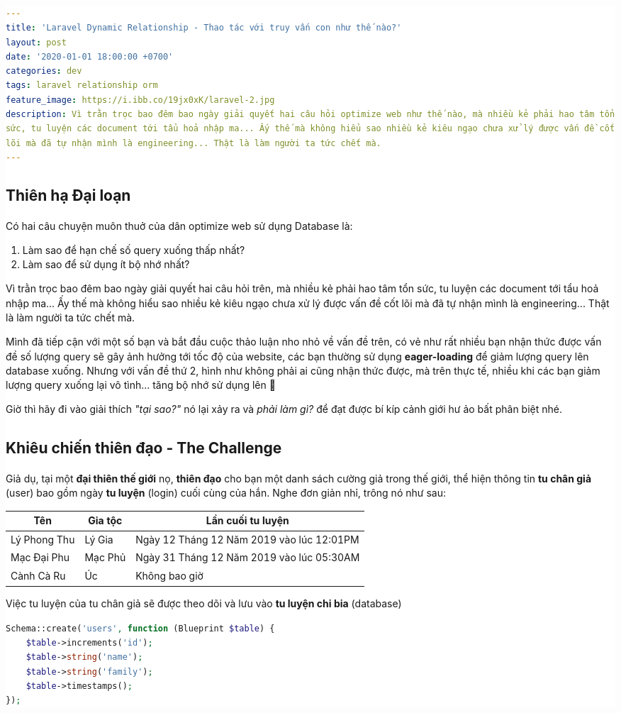 ```yaml
---
title: 'Laravel Dynamic Relationship - Thao tác với truy vấn con như thế nào?'
layout: post
date: '2020-01-01 18:00:00 +0700'
categories: dev
tags: laravel relationship orm
feature_image: https://i.ibb.co/19jx0xK/laravel-2.jpg
description: Vì trằn trọc bao đêm bao ngày giải quyết hai câu hỏi optimize web như thế nào, mà nhiều kẻ phải hao tâm tổn sức, tu luyện các document tới tẩu hoả nhập ma... Ấy thế mà không hiểu sao nhiều kẻ kiêu ngạo chưa xử lý được vấn đề cốt lõi mà đã tự nhận mình là engineering... Thật là làm người ta tức chết mà.
---
```


## Thiên hạ Đại loạn

Có hai câu chuyện muôn thuở của dân optimize web sử dụng Database là:

1. Làm sao để hạn chế số query xuống thấp nhất?
2. Làm sao để sử dụng ít bộ nhớ nhất?

Vì trằn trọc bao đêm bao ngày giải quyết hai câu hỏi trên, mà nhiều kẻ phải hao tâm tổn sức, tu luyện các document tới tẩu hoả nhập ma... Ấy thế mà không hiểu sao nhiều kẻ kiêu ngạo chưa xử lý được vấn đề cốt lõi mà đã tự nhận mình là engineering... Thật là làm người ta tức chết mà.

Mình đã tiếp cận với một số bạn và bắt đầu cuộc thảo luận nho nhỏ về vấn đề trên, có vẻ như rất nhiều bạn nhận thức được vấn đề số lượng query sẽ gây ảnh hưởng tới tốc độ của website, các bạn thường sử dụng **eager-loading** để giảm lượng query lên database xuống. Nhưng với vấn đề thứ 2, hình như không phải ai cũng nhận thức được, mà trên thực tế, nhiều khi các bạn giảm lượng query xuống lại vô tình... tăng bộ nhớ sử dụng lên 🤣

Giờ thì hãy đi vào giải thích *"tại sao?"* nó lại xảy ra và *phải làm gì?* để đạt được bí kíp cảnh giới hư ảo bất phân biệt nhé.



## Khiêu chiến thiên đạo - The Challenge

Giả dụ, tại một **đại thiên thế giới** nọ, **thiên đạo** cho bạn một danh sách cường giả trong thế giới, thể hiện thông tin **tu chân giả** (user) bao gồm ngày **tu luyện** (login) cuối cùng của hắn. Nghe đơn giản nhỉ, trông nó như sau:

| Tên          | Gia tộc | Lần cuối tu luyện                         |
|--------------|---------|-------------------------------------------|
| Lý Phong Thu | Lý Gia  | Ngày 12 Tháng 12 Năm 2019 vào lúc 12:01PM |
| Mạc Đại Phu  | Mạc Phủ | Ngày 31 Tháng 12 Năm 2019 vào lúc 05:30AM |
| Cành Cà Ru   | Úc      | Không bao giờ                             |

Việc tu luyện của tu chân giả sẽ được theo dõi và lưu vào **tu luyện chi bia** (database)

```php
Schema::create('users', function (Blueprint $table) {
    $table->increments('id');
    $table->string('name');
    $table->string('family');
    $table->timestamps();
});
```
